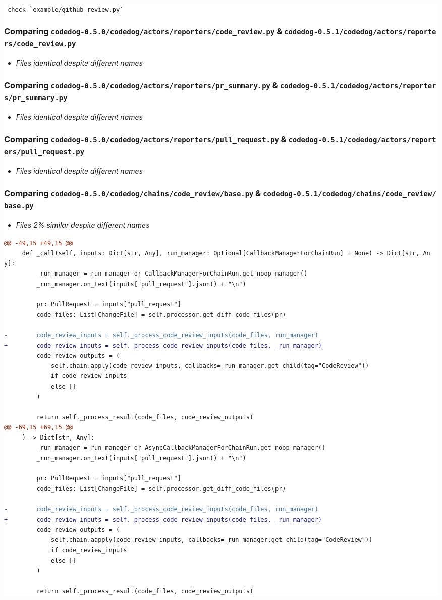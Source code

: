 ```diff
 check `example/github_review.py`
```

### Comparing `codedog-0.5.0/codedog/actors/reporters/code_review.py` & `codedog-0.5.1/codedog/actors/reporters/code_review.py`

 * *Files identical despite different names*

### Comparing `codedog-0.5.0/codedog/actors/reporters/pr_summary.py` & `codedog-0.5.1/codedog/actors/reporters/pr_summary.py`

 * *Files identical despite different names*

### Comparing `codedog-0.5.0/codedog/actors/reporters/pull_request.py` & `codedog-0.5.1/codedog/actors/reporters/pull_request.py`

 * *Files identical despite different names*

### Comparing `codedog-0.5.0/codedog/chains/code_review/base.py` & `codedog-0.5.1/codedog/chains/code_review/base.py`

 * *Files 2% similar despite different names*

```diff
@@ -49,15 +49,15 @@
     def _call(self, inputs: Dict[str, Any], run_manager: Optional[CallbackManagerForChainRun] = None) -> Dict[str, Any]:
         _run_manager = run_manager or CallbackManagerForChainRun.get_noop_manager()
         _run_manager.on_text(inputs["pull_request"].json() + "\n")
 
         pr: PullRequest = inputs["pull_request"]
         code_files: List[ChangeFile] = self.processor.get_diff_code_files(pr)
 
-        code_review_inputs = self._process_code_review_inputs(code_files, run_manager)
+        code_review_inputs = self._process_code_review_inputs(code_files, _run_manager)
         code_review_outputs = (
             self.chain.apply(code_review_inputs, callbacks=_run_manager.get_child(tag="CodeReview"))
             if code_review_inputs
             else []
         )
 
         return self._process_result(code_files, code_review_outputs)
@@ -69,15 +69,15 @@
     ) -> Dict[str, Any]:
         _run_manager = run_manager or AsyncCallbackManagerForChainRun.get_noop_manager()
         _run_manager.on_text(inputs["pull_request"].json() + "\n")
 
         pr: PullRequest = inputs["pull_request"]
         code_files: List[ChangeFile] = self.processor.get_diff_code_files(pr)
 
-        code_review_inputs = self._process_code_review_inputs(code_files, run_manager)
+        code_review_inputs = self._process_code_review_inputs(code_files, _run_manager)
         code_review_outputs = (
             self.chain.aapply(code_review_inputs, callbacks=_run_manager.get_child(tag="CodeReview"))
             if code_review_inputs
             else []
         )
 
         return self._process_result(code_files, code_review_outputs)
```